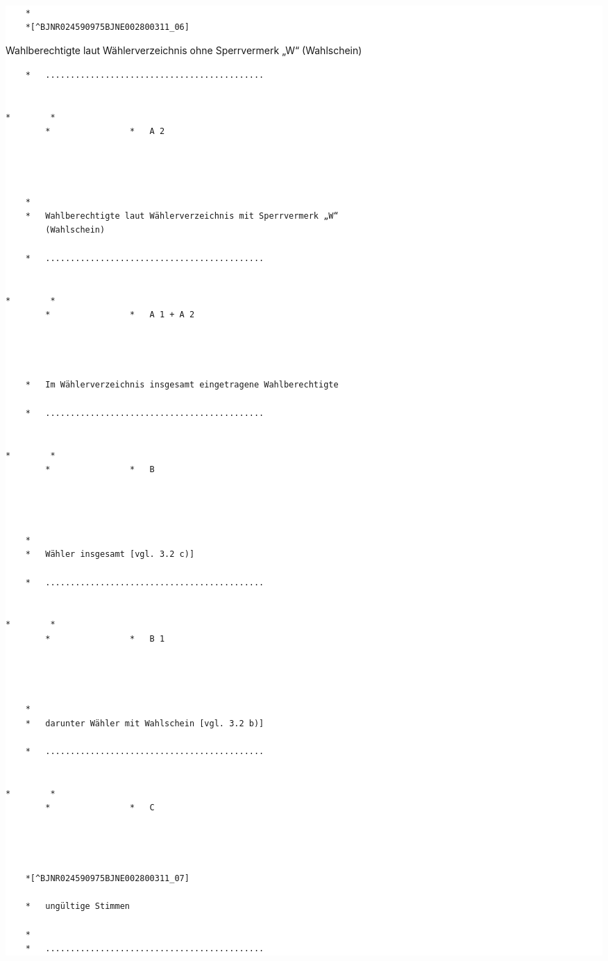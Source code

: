         *
        *[^BJNR024590975BJNE002800311_06]
   Wahlberechtigte laut Wählerverzeichnis ohne Sperrvermerk „W“
            (Wahlschein)

        *   ............................................


    *        *
            *                *   A 2




        *
        *   Wahlberechtigte laut Wählerverzeichnis mit Sperrvermerk „W“
            (Wahlschein)

        *   ............................................


    *        *
            *                *   A 1 + A 2




        *   Im Wählerverzeichnis insgesamt eingetragene Wahlberechtigte

        *   ............................................


    *        *
            *                *   B




        *
        *   Wähler insgesamt [vgl. 3.2 c)]

        *   ............................................


    *        *
            *                *   B 1




        *
        *   darunter Wähler mit Wahlschein [vgl. 3.2 b)]

        *   ............................................


    *        *
            *                *   C




        *[^BJNR024590975BJNE002800311_07]

        *   ungültige Stimmen

        *
        *   ............................................


[^BJNR024590975BJNE002701311_01]:     Nichtzutreffendes streichen.
[^BJNR024590975BJNE002701311_02]:     Die Wahl darf nur mit einem anderen Wahlgerät fortgesetzt werden, wenn
[^BJNR024590975BJNE002701311_03]:     Wird die Wahl nach den allgemeinen Vorschriften mit Stimmzetteln
[^BJNR024590975BJNE002701311_04]:     Wahlniederschriften und Meldevordrucke sind aufeinander abgestimmt.
[^BJNR024590975BJNE002701311_05]: [^BJNR024590975BJNE002701311_06]:     Die Zahlenangaben für die Zeilen                        entnehmen.
[^BJNR024590975BJNE002701311_07]: Summe
[^BJNR024590975BJNE002701311_08]: Summe
[^BJNR024590975BJNE002701311_09]: Summe
[^BJNR024590975BJNE002701311_10]: Die berichtigten Zahlen sind in Abschnitt 4 mit anderer Farbe oder auf
[^BJNR024590975BJNE002701311_11]: Nach dem Muster der Anlage 28 zur Bundeswahlordnung.
[^BJNR024590975BJNE002800311_01]:     Nichtzutreffendes streichen.
[^BJNR024590975BJNE002800311_02]:     Die Wahl darf nur mit einem anderen Wahlgerät fortgesetzt werden, wenn
[^BJNR024590975BJNE002800311_03]:     Wird die Wahl nach den allgemeinen Vorschriften mit Stimmzetteln
[^BJNR024590975BJNE002800311_04]:     Wahlniederschriften und Meldevordrucke sind aufeinander abgestimmt.
[^BJNR024590975BJNE002800311_05]: [^BJNR024590975BJNE002800311_06]:     Die Zahlenangaben für die Kennbuchstaben                        zu
[^BJNR024590975BJNE002800311_07]: Summe
[^BJNR024590975BJNE002800311_08]: Die berichtigten Zahlen sind in Abschnitt 4 mit anderer Farbe oder auf